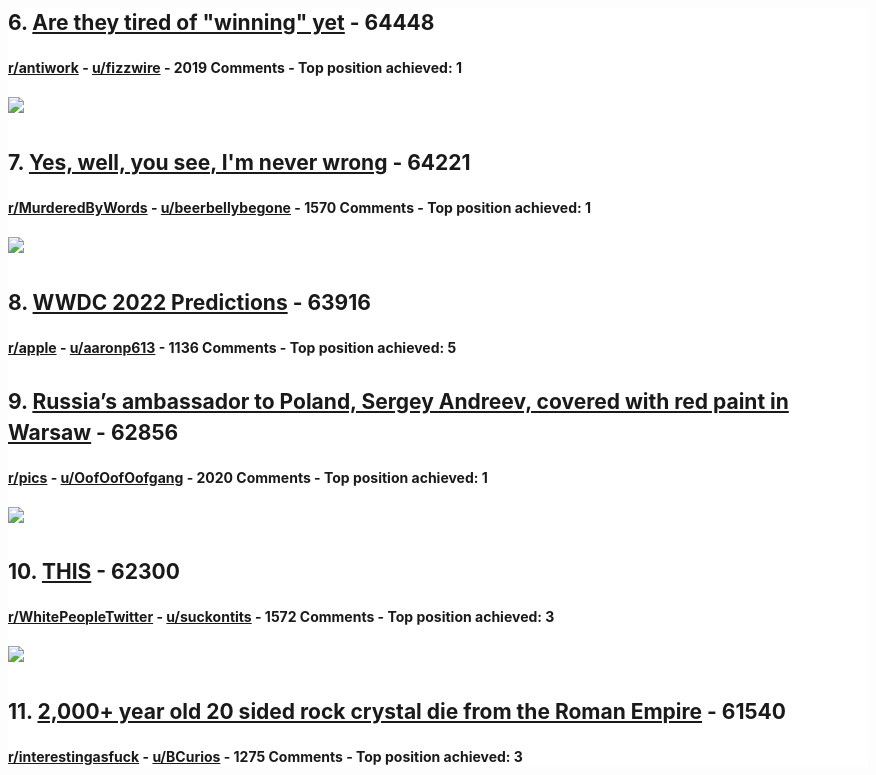 ## 6. [Are they tired of "winning" yet](http://reddit.com/r/antiwork/comments/ulpcpq/are_they_tired_of_winning_yet/) - 64448
#### [r/antiwork](http://reddit.com/r/antiwork) - [u/fizzwire](http://reddit.com/u/fizzwire) - 2019 Comments - Top position achieved: 1

<a href="https://i.redd.it/uxesfywbufy81.png"><img src="https://a.thumbs.redditmedia.com/YKmH2F5YtoUGzhSHHLfFymRTcVCcailx1JDkanBnwF0.jpg"></img></a>

## 7. [Yes, well, you see, I'm never wrong](http://reddit.com/r/MurderedByWords/comments/ulzkcb/yes_well_you_see_im_never_wrong/) - 64221
#### [r/MurderedByWords](http://reddit.com/r/MurderedByWords) - [u/beerbellybegone](http://reddit.com/u/beerbellybegone) - 1570 Comments - Top position achieved: 1

<a href="https://i.redd.it/07w6a5db8iy81.jpg"><img src="https://b.thumbs.redditmedia.com/HNapfdSMu4h4xuEw0MLOU0kTyauLIx-dHSUMpXMJCqU.jpg"></img></a>

## 8. [WWDC 2022 Predictions](http://reddit.com/r/apple/comments/txxsxv/wwdc_2022_predictions/) - 63916
#### [r/apple](http://reddit.com/r/apple) - [u/aaronp613](http://reddit.com/u/aaronp613) - 1136 Comments - Top position achieved: 5

## 9. [Russia’s ambassador to Poland, Sergey Andreev, covered with red paint in Warsaw](http://reddit.com/r/pics/comments/ulqh61/russias_ambassador_to_poland_sergey_andreev/) - 62856
#### [r/pics](http://reddit.com/r/pics) - [u/OofOofOofgang](http://reddit.com/u/OofOofOofgang) - 2020 Comments - Top position achieved: 1

<a href="https://i.redd.it/k2xcft5j5gy81.jpg"><img src="https://b.thumbs.redditmedia.com/qITiMUvPryuSnve0h_HYEJFgoheV4ARx3M16avQoW3Q.jpg"></img></a>

## 10. [THIS](http://reddit.com/r/WhitePeopleTwitter/comments/ulu58j/this/) - 62300
#### [r/WhitePeopleTwitter](http://reddit.com/r/WhitePeopleTwitter) - [u/suckontits](http://reddit.com/u/suckontits) - 1572 Comments - Top position achieved: 3

<a href="https://i.redd.it/e49ql2yy0hy81.jpg"><img src="https://b.thumbs.redditmedia.com/txs0kTUdPesQ0f-wU876un75MxU5TeDIq80oAhpoodw.jpg"></img></a>

## 11. [2,000+ year old 20 sided rock crystal die from the Roman Empire](http://reddit.com/r/interestingasfuck/comments/uluk4v/2000_year_old_20_sided_rock_crystal_die_from_the/) - 61540
#### [r/interestingasfuck](http://reddit.com/r/interestingasfuck) - [u/BCurios](http://reddit.com/u/BCurios) - 1275 Comments - Top position achieved: 3
